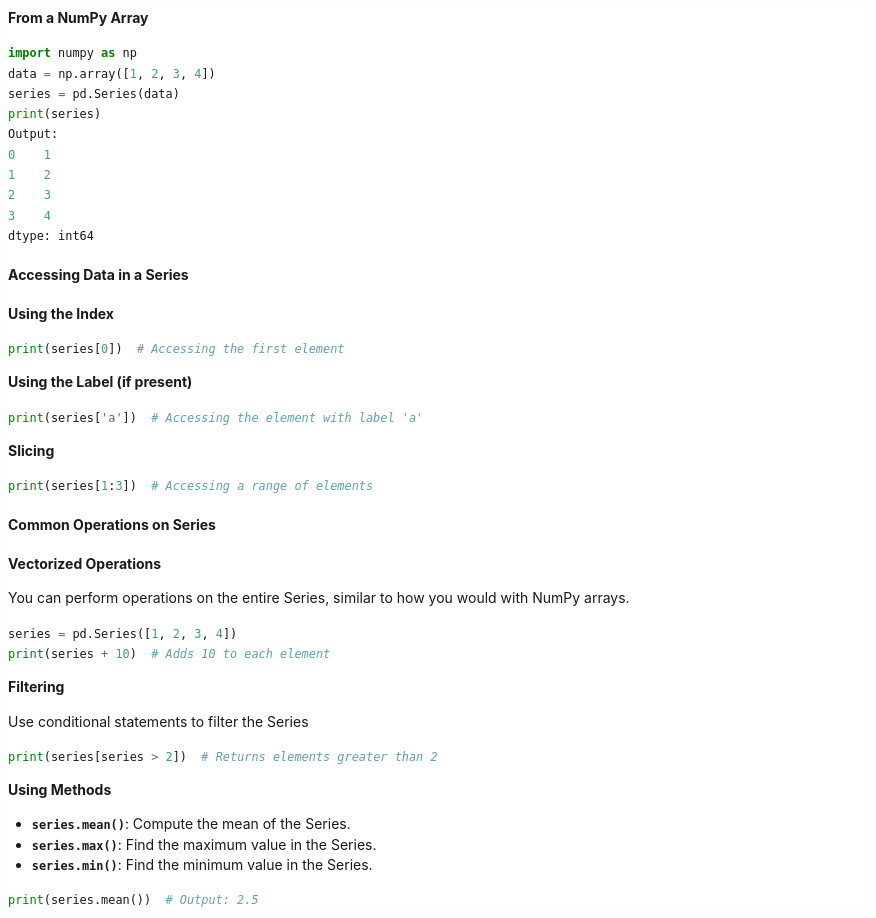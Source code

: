 **From a NumPy Array**

```python
import numpy as np
data = np.array([1, 2, 3, 4])
series = pd.Series(data)
print(series)
Output:
0    1
1    2
2    3
3    4
dtype: int64
```

#### **Accessing Data in a Series**

 **Using the Index**
 
 ```python
print(series[0])  # Accessing the first element
```

**Using the Label (if present)**

 ```python
print(series['a'])  # Accessing the element with label 'a'
 ```
 
**Slicing**

```python
print(series[1:3])  # Accessing a range of elements
```

#### **Common Operations on Series**

**Vectorized Operations**

You can perform operations on the entire Series, similar to how you would with NumPy arrays.

```python
series = pd.Series([1, 2, 3, 4])
print(series + 10)  # Adds 10 to each element
```


**Filtering**

Use conditional statements to filter the Series
```python
print(series[series > 2])  # Returns elements greater than 2
```

**Using Methods**


- **`series.mean()`**: Compute the mean of the Series.
- **`series.max()`**: Find the maximum value in the Series.
- **`series.min()`**: Find the minimum value in the Series.
```python
print(series.mean())  # Output: 2.5
```
